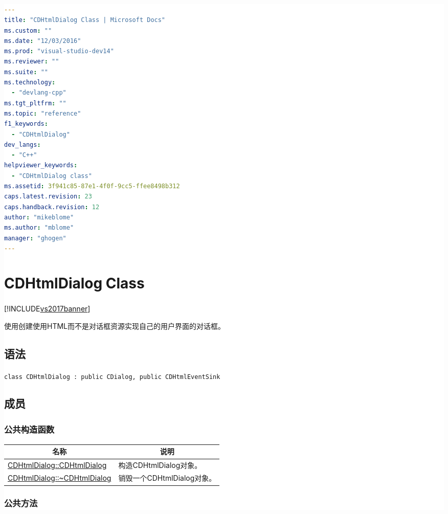 ```yaml
---
title: "CDHtmlDialog Class | Microsoft Docs"
ms.custom: ""
ms.date: "12/03/2016"
ms.prod: "visual-studio-dev14"
ms.reviewer: ""
ms.suite: ""
ms.technology: 
  - "devlang-cpp"
ms.tgt_pltfrm: ""
ms.topic: "reference"
f1_keywords: 
  - "CDHtmlDialog"
dev_langs: 
  - "C++"
helpviewer_keywords: 
  - "CDHtmlDialog class"
ms.assetid: 3f941c85-87e1-4f0f-9cc5-ffee8498b312
caps.latest.revision: 23
caps.handback.revision: 12
author: "mikeblome"
ms.author: "mblome"
manager: "ghogen"
---
```

# CDHtmlDialog Class
[!INCLUDE[vs2017banner](../../assembler/inline/includes/vs2017banner.md)]

使用创建使用HTML而不是对话框资源实现自己的用户界面的对话框。  
  
## 语法  
  
```  
class CDHtmlDialog : public CDialog, public CDHtmlEventSink  
```  
  
## 成员  
  
### 公共构造函数  
  
|名称|说明|  
|--------|--------|  
|[CDHtmlDialog::CDHtmlDialog](../Topic/CDHtmlDialog::CDHtmlDialog.md)|构造CDHtmlDialog对象。|  
|[CDHtmlDialog::~CDHtmlDialog](../Topic/CDHtmlDialog::~CDHtmlDialog.md)|销毁一个CDHtmlDialog对象。|  
  
### 公共方法  
  